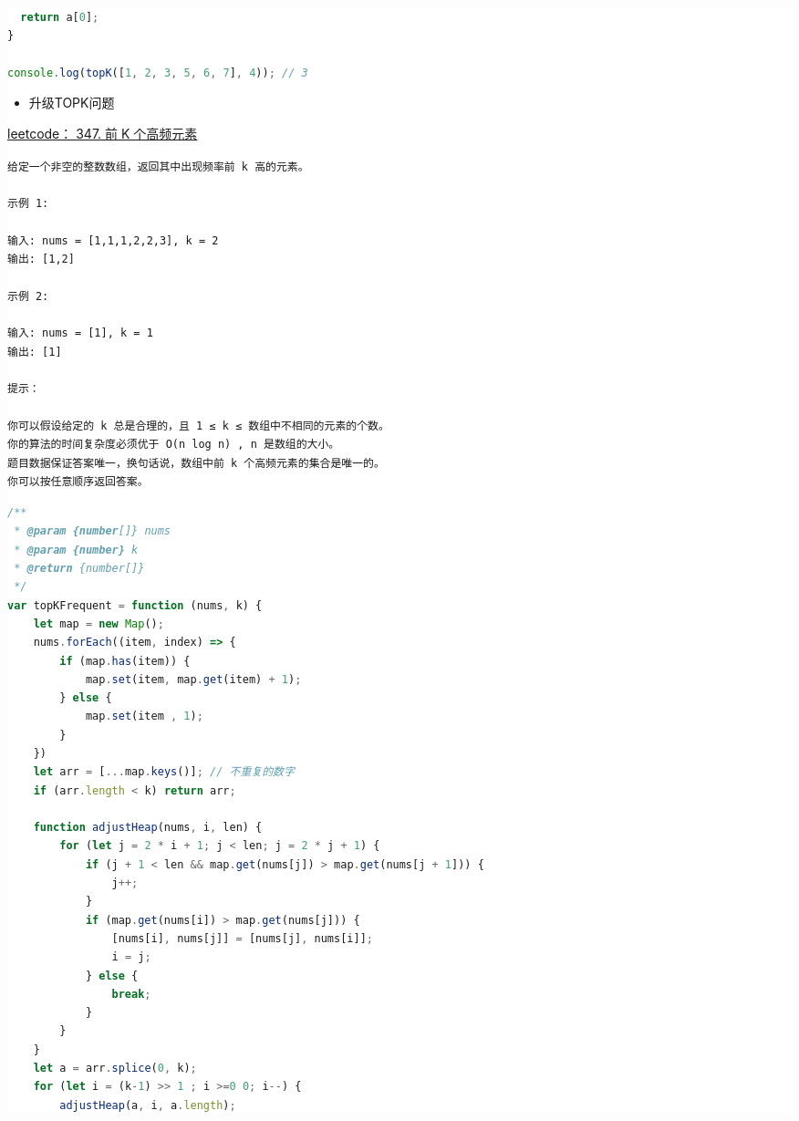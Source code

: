 ```js
  return a[0];
}

console.log(topK([1, 2, 3, 5, 6, 7], 4)); // 3
```

- 升级TOPK问题

[leetcode： 347. 前 K 个高频元素](https://leetcode-cn.com/problems/top-k-frequent-elements/)

```txt
给定一个非空的整数数组，返回其中出现频率前 k 高的元素。

示例 1:

输入: nums = [1,1,1,2,2,3], k = 2
输出: [1,2]

示例 2:

输入: nums = [1], k = 1
输出: [1]

提示：

你可以假设给定的 k 总是合理的，且 1 ≤ k ≤ 数组中不相同的元素的个数。
你的算法的时间复杂度必须优于 O(n log n) , n 是数组的大小。
题目数据保证答案唯一，换句话说，数组中前 k 个高频元素的集合是唯一的。
你可以按任意顺序返回答案。
```

```js
/**
 * @param {number[]} nums
 * @param {number} k
 * @return {number[]}
 */
var topKFrequent = function (nums, k) {
    let map = new Map();
    nums.forEach((item, index) => {
        if (map.has(item)) {
            map.set(item, map.get(item) + 1);
        } else {
            map.set(item , 1);
        }
    })
    let arr = [...map.keys()]; // 不重复的数字
    if (arr.length < k) return arr;

    function adjustHeap(nums, i, len) {
        for (let j = 2 * i + 1; j < len; j = 2 * j + 1) {
            if (j + 1 < len && map.get(nums[j]) > map.get(nums[j + 1])) {
                j++;
            }
            if (map.get(nums[i]) > map.get(nums[j])) {
                [nums[i], nums[j]] = [nums[j], nums[i]];
                i = j;
            } else {
                break;
            }
        }
    }
    let a = arr.splice(0, k);
    for (let i = (k-1) >> 1 ; i >=0 0; i--) {
        adjustHeap(a, i, a.length);
```